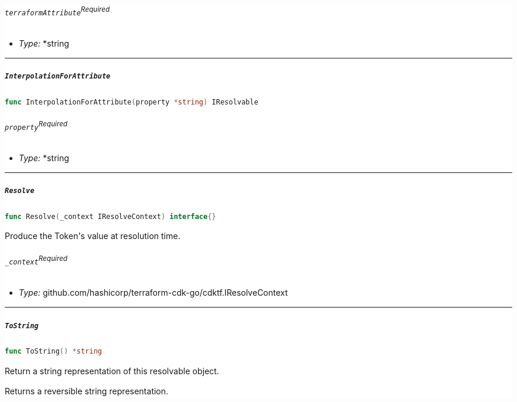 ###### `terraformAttribute`<sup>Required</sup> <a name="terraformAttribute" id="@cdktf/provider-azurerm.servicebusNamespaceNetworkRuleSet.ServicebusNamespaceNetworkRuleSetNetworkRulesAOutputReference.getStringMapAttribute.parameter.terraformAttribute"></a>

- *Type:* *string

---

##### `InterpolationForAttribute` <a name="InterpolationForAttribute" id="@cdktf/provider-azurerm.servicebusNamespaceNetworkRuleSet.ServicebusNamespaceNetworkRuleSetNetworkRulesAOutputReference.interpolationForAttribute"></a>

```go
func InterpolationForAttribute(property *string) IResolvable
```

###### `property`<sup>Required</sup> <a name="property" id="@cdktf/provider-azurerm.servicebusNamespaceNetworkRuleSet.ServicebusNamespaceNetworkRuleSetNetworkRulesAOutputReference.interpolationForAttribute.parameter.property"></a>

- *Type:* *string

---

##### `Resolve` <a name="Resolve" id="@cdktf/provider-azurerm.servicebusNamespaceNetworkRuleSet.ServicebusNamespaceNetworkRuleSetNetworkRulesAOutputReference.resolve"></a>

```go
func Resolve(_context IResolveContext) interface{}
```

Produce the Token's value at resolution time.

###### `_context`<sup>Required</sup> <a name="_context" id="@cdktf/provider-azurerm.servicebusNamespaceNetworkRuleSet.ServicebusNamespaceNetworkRuleSetNetworkRulesAOutputReference.resolve.parameter._context"></a>

- *Type:* github.com/hashicorp/terraform-cdk-go/cdktf.IResolveContext

---

##### `ToString` <a name="ToString" id="@cdktf/provider-azurerm.servicebusNamespaceNetworkRuleSet.ServicebusNamespaceNetworkRuleSetNetworkRulesAOutputReference.toString"></a>

```go
func ToString() *string
```

Return a string representation of this resolvable object.

Returns a reversible string representation.
